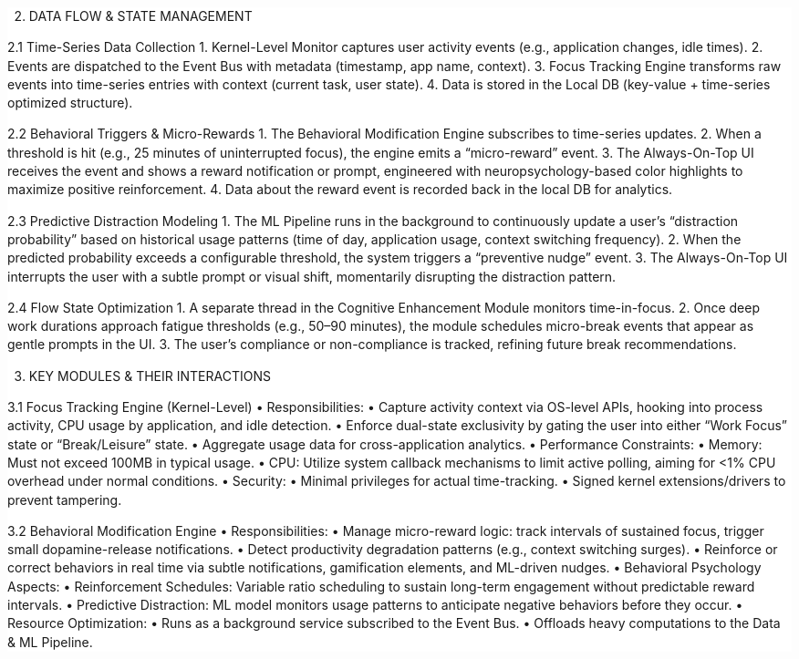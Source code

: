2. DATA FLOW & STATE MANAGEMENT

2.1 Time-Series Data Collection
	1.	Kernel-Level Monitor captures user activity events (e.g., application changes, idle times).
	2.	Events are dispatched to the Event Bus with metadata (timestamp, app name, context).
	3.	Focus Tracking Engine transforms raw events into time-series entries with context (current task, user state).
	4.	Data is stored in the Local DB (key-value + time-series optimized structure).

2.2 Behavioral Triggers & Micro-Rewards
	1.	The Behavioral Modification Engine subscribes to time-series updates.
	2.	When a threshold is hit (e.g., 25 minutes of uninterrupted focus), the engine emits a “micro-reward” event.
	3.	The Always-On-Top UI receives the event and shows a reward notification or prompt, engineered with neuropsychology-based color highlights to maximize positive reinforcement.
	4.	Data about the reward event is recorded back in the local DB for analytics.

2.3 Predictive Distraction Modeling
	1.	The ML Pipeline runs in the background to continuously update a user’s “distraction probability” based on historical usage patterns (time of day, application usage, context switching frequency).
	2.	When the predicted probability exceeds a configurable threshold, the system triggers a “preventive nudge” event.
	3.	The Always-On-Top UI interrupts the user with a subtle prompt or visual shift, momentarily disrupting the distraction pattern.

2.4 Flow State Optimization
	1.	A separate thread in the Cognitive Enhancement Module monitors time-in-focus.
	2.	Once deep work durations approach fatigue thresholds (e.g., 50–90 minutes), the module schedules micro-break events that appear as gentle prompts in the UI.
	3.	The user’s compliance or non-compliance is tracked, refining future break recommendations.

3. KEY MODULES & THEIR INTERACTIONS

3.1 Focus Tracking Engine (Kernel-Level)
	•	Responsibilities:
	•	Capture activity context via OS-level APIs, hooking into process activity, CPU usage by application, and idle detection.
	•	Enforce dual-state exclusivity by gating the user into either “Work Focus” state or “Break/Leisure” state.
	•	Aggregate usage data for cross-application analytics.
	•	Performance Constraints:
	•	Memory: Must not exceed 100MB in typical usage.
	•	CPU: Utilize system callback mechanisms to limit active polling, aiming for <1% CPU overhead under normal conditions.
	•	Security:
	•	Minimal privileges for actual time-tracking.
	•	Signed kernel extensions/drivers to prevent tampering.

3.2 Behavioral Modification Engine
	•	Responsibilities:
	•	Manage micro-reward logic: track intervals of sustained focus, trigger small dopamine-release notifications.
	•	Detect productivity degradation patterns (e.g., context switching surges).
	•	Reinforce or correct behaviors in real time via subtle notifications, gamification elements, and ML-driven nudges.
	•	Behavioral Psychology Aspects:
	•	Reinforcement Schedules: Variable ratio scheduling to sustain long-term engagement without predictable reward intervals.
	•	Predictive Distraction: ML model monitors usage patterns to anticipate negative behaviors before they occur.
	•	Resource Optimization:
	•	Runs as a background service subscribed to the Event Bus.
	•	Offloads heavy computations to the Data & ML Pipeline.

